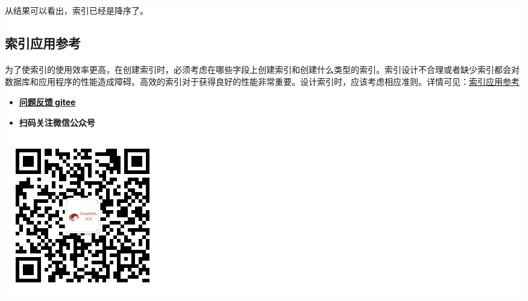 从结果可以看出，索引已经是降序了。


## 索引应用参考
为了使索引的使用效率更高，在创建索引时，必须考虑在哪些字段上创建索引和创建什么类型的索引。索引设计不合理或者缺少索引都会对数据库和应用程序的性能造成障碍。高效的索引对于获得良好的性能非常重要。设计索引时，应该考虑相应准则。详情可见：[索引应用参考](../10-optimze/2-2-sql-develop-refer.md)

- **[问题反馈 gitee](https://gitee.com/GreatSQL/GreatSQL-Manual/issues)**

- **扫码关注微信公众号**

![greatsql-wx](../greatsql-wx.jpg)
